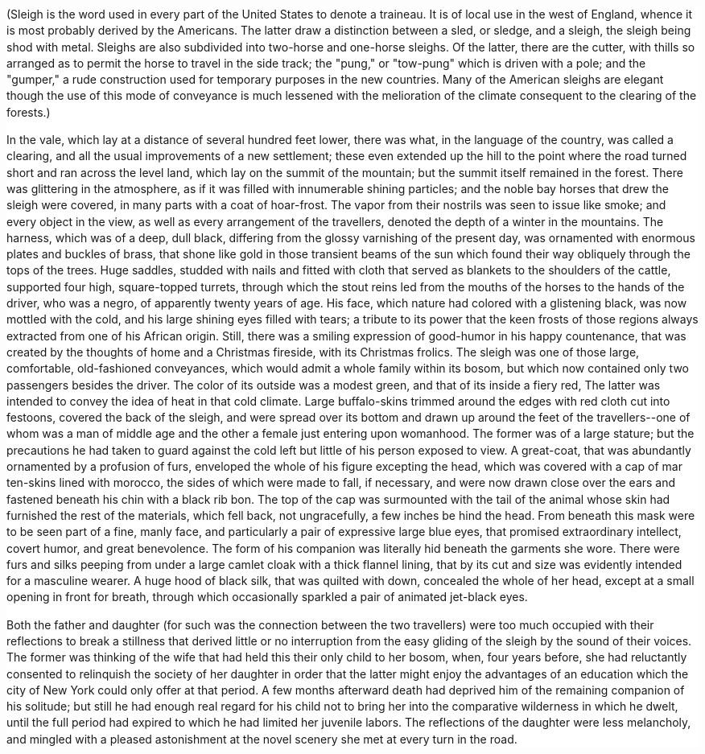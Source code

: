 (Sleigh is the word used in every part of the United States to denote a traineau.  It is of local use in the west of England, whence it is most probably derived by the Americans.  The latter draw a distinction between a sled, or sledge, and a sleigh, the sleigh being shod with metal. Sleighs are also subdivided into two-horse and one-horse sleighs.  Of the latter, there are the cutter, with thills so arranged as to permit the horse to travel in the side track; the "pung," or "tow-pung" which is driven with a pole; and the "gumper," a rude construction used for temporary purposes in the new countries.  Many of the American sleighs are elegant though the use of this mode of conveyance is much lessened with the melioration of the climate consequent to the clearing of the forests.)

In the vale, which lay at a distance of several hundred feet lower, there was what, in the language of the country, was called a clearing, and all the usual improvements of a new settlement; these even extended up the hill to the point where the road turned short and ran across the level land, which lay on the summit of the mountain; but the summit itself remained in the forest. There was glittering in the atmosphere, as if it was filled with innumerable shining particles; and the noble bay horses that drew the sleigh were covered, in many parts with a coat of hoar-frost. The vapor from their nostrils was seen to issue like smoke; and every object in the view, as well as every arrangement of the travellers, denoted the depth of a winter in the mountains. The harness, which was of a deep, dull black, differing from the glossy varnishing of the present day, was ornamented with enormous plates and buckles of brass, that shone like gold in those transient beams of the sun which found their way obliquely through the tops of the trees. Huge saddles, studded with nails and fitted with cloth that served as blankets to the shoulders of the cattle, supported four high, square-topped turrets, through which the stout reins led from the mouths of the horses to the hands of the driver, who was a negro, of apparently twenty years of age. His face, which nature had colored with a glistening black, was now mottled with the cold, and his large shining eyes filled with tears; a tribute to its power that the keen frosts of those regions always extracted from one of his African origin. Still, there was a smiling expression of good-humor in his happy countenance, that was created by the thoughts of home and a Christmas fireside, with its Christmas frolics. The sleigh was one of those large, comfortable, old-fashioned conveyances, which would admit a whole family within its bosom, but which now contained only two passengers besides the driver. The color of its outside was a modest green, and that of its inside a fiery red, The latter was intended to convey the idea of heat in that cold climate. Large buffalo-skins trimmed around the edges with red cloth cut into festoons, covered the back of the sleigh, and were spread over its bottom and drawn up around the feet of the travellers--one of whom was a man of middle age and the other a female just entering upon womanhood. The former was of a large stature; but the precautions he had taken to guard against the cold left but little of his person exposed to view. A great-coat, that was abundantly ornamented by a profusion of furs, enveloped the whole of his figure excepting the head, which was covered with a cap of mar ten-skins lined with morocco, the sides of which were made to fall, if necessary, and were now drawn close over the ears and fastened beneath his chin with a black rib bon. The top of the cap was surmounted with the tail of the animal whose skin had furnished the rest of the materials, which fell back, not ungracefully, a few inches be hind the head. From beneath this mask were to be seen part of a fine, manly face, and particularly a pair of expressive large blue eyes, that promised extraordinary intellect, covert humor, and great benevolence. The form of his companion was literally hid beneath the garments she wore. There were furs and silks peeping from under a large camlet cloak with a thick flannel lining, that by its cut and size was evidently intended for a masculine wearer. A huge hood of black silk, that was quilted with down, concealed the whole of her head, except at a small opening in front for breath, through which occasionally sparkled a pair of animated jet-black eyes.

Both the father and daughter (for such was the connection between the two travellers) were too much occupied with their reflections to break a stillness that derived little or no interruption from the easy gliding of the sleigh by the sound of their voices. The former was thinking of the wife that had held this their only child to her bosom, when, four years before, she had reluctantly consented to relinquish the society of her daughter in order that the latter might enjoy the advantages of an education which the city of New York could only offer at that period. A few months afterward death had deprived him of the remaining companion of his solitude; but still he had enough real regard for his child not to bring her into the comparative wilderness in which he dwelt, until the full period had expired to which he had limited her juvenile labors. The reflections of the daughter were less melancholy, and mingled with a pleased astonishment at the novel scenery she met at every turn in the road.
